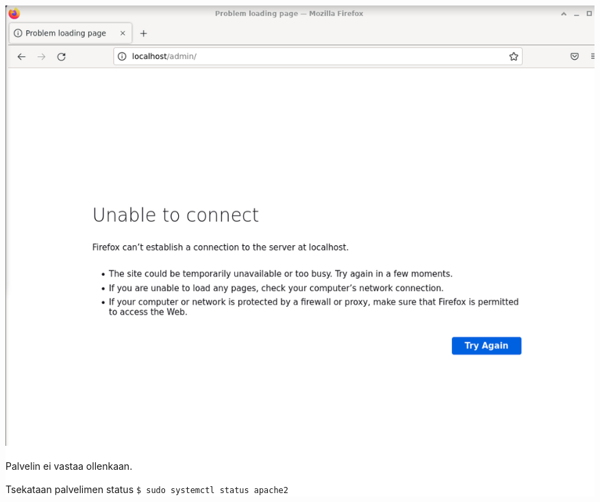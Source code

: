 ![Add file: h12 14](h12-14.PNG)

Palvelin ei vastaa ollenkaan.

Tsekataan palvelimen status ``$ sudo systemctl status apache2``
